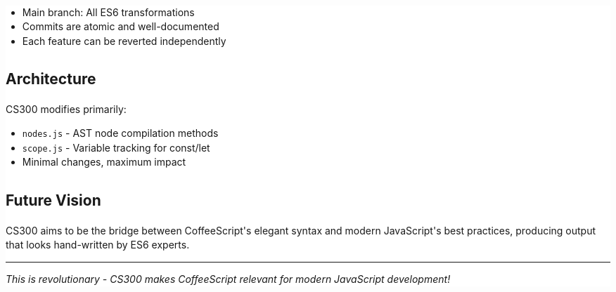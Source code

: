 - Main branch: All ES6 transformations
- Commits are atomic and well-documented
- Each feature can be reverted independently

## Architecture

CS300 modifies primarily:
- `nodes.js` - AST node compilation methods
- `scope.js` - Variable tracking for const/let
- Minimal changes, maximum impact

## Future Vision

CS300 aims to be the bridge between CoffeeScript's elegant syntax and modern JavaScript's best practices, producing output that looks hand-written by ES6 experts.

---

*This is revolutionary - CS300 makes CoffeeScript relevant for modern JavaScript development!*
